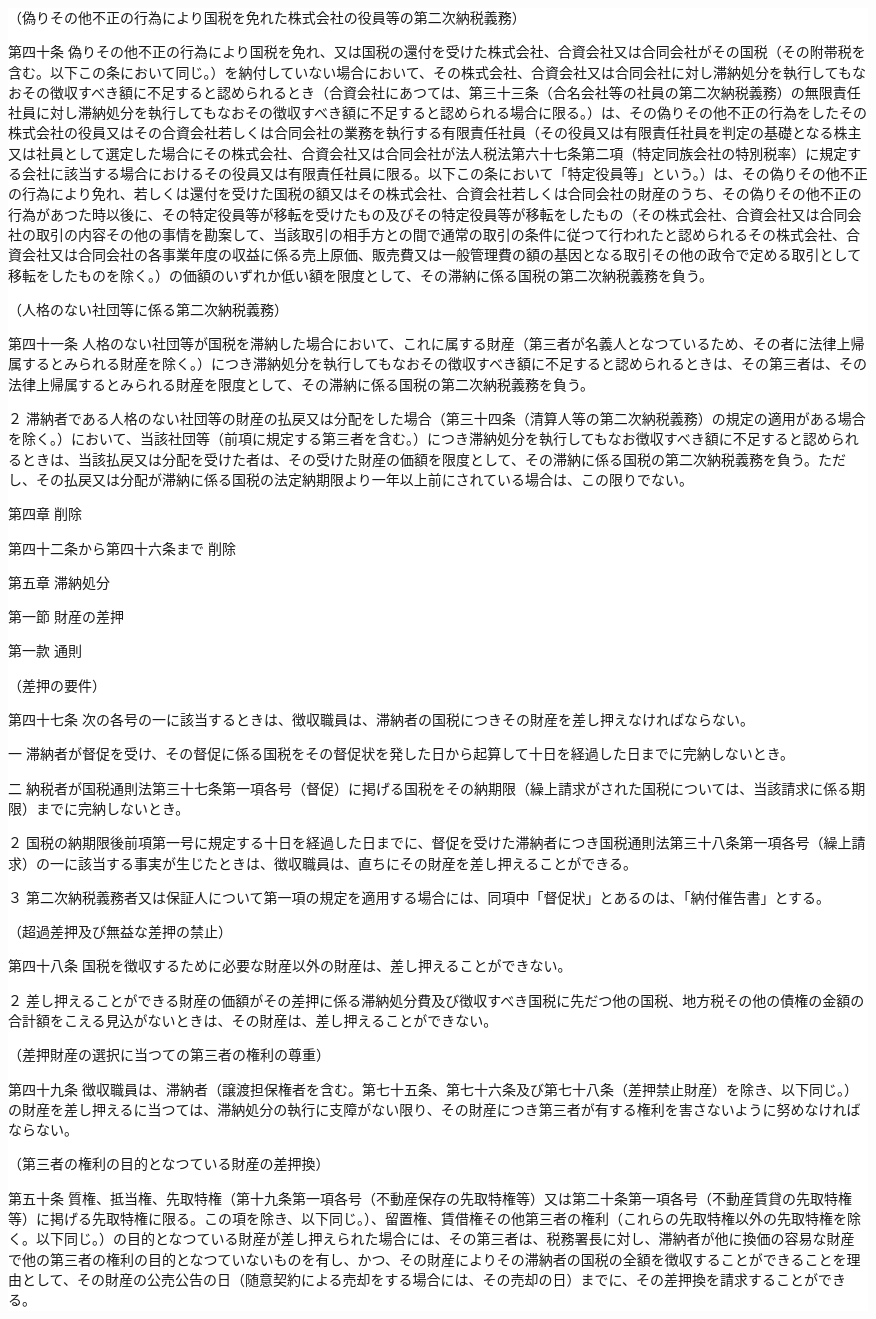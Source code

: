 （偽りその他不正の行為により国税を免れた株式会社の役員等の第二次納税義務）

第四十条 偽りその他不正の行為により国税を免れ、又は国税の還付を受けた株式会社、合資会社又は合同会社がその国税（その附帯税を含む。以下この条において同じ。）を納付していない場合において、その株式会社、合資会社又は合同会社に対し滞納処分を執行してもなおその徴収すべき額に不足すると認められるとき（合資会社にあつては、第三十三条（合名会社等の社員の第二次納税義務）の無限責任社員に対し滞納処分を執行してもなおその徴収すべき額に不足すると認められる場合に限る。）は、その偽りその他不正の行為をしたその株式会社の役員又はその合資会社若しくは合同会社の業務を執行する有限責任社員（その役員又は有限責任社員を判定の基礎となる株主又は社員として選定した場合にその株式会社、合資会社又は合同会社が法人税法第六十七条第二項（特定同族会社の特別税率）に規定する会社に該当する場合におけるその役員又は有限責任社員に限る。以下この条において「特定役員等」という。）は、その偽りその他不正の行為により免れ、若しくは還付を受けた国税の額又はその株式会社、合資会社若しくは合同会社の財産のうち、その偽りその他不正の行為があつた時以後に、その特定役員等が移転を受けたもの及びその特定役員等が移転をしたもの（その株式会社、合資会社又は合同会社の取引の内容その他の事情を勘案して、当該取引の相手方との間で通常の取引の条件に従つて行われたと認められるその株式会社、合資会社又は合同会社の各事業年度の収益に係る売上原価、販売費又は一般管理費の額の基因となる取引その他の政令で定める取引として移転をしたものを除く。）の価額のいずれか低い額を限度として、その滞納に係る国税の第二次納税義務を負う。

（人格のない社団等に係る第二次納税義務）

第四十一条 人格のない社団等が国税を滞納した場合において、これに属する財産（第三者が名義人となつているため、その者に法律上帰属するとみられる財産を除く。）につき滞納処分を執行してもなおその徴収すべき額に不足すると認められるときは、その第三者は、その法律上帰属するとみられる財産を限度として、その滞納に係る国税の第二次納税義務を負う。

２ 滞納者である人格のない社団等の財産の払戻又は分配をした場合（第三十四条（清算人等の第二次納税義務）の規定の適用がある場合を除く。）において、当該社団等（前項に規定する第三者を含む。）につき滞納処分を執行してもなお徴収すべき額に不足すると認められるときは、当該払戻又は分配を受けた者は、その受けた財産の価額を限度として、その滞納に係る国税の第二次納税義務を負う。ただし、その払戻又は分配が滞納に係る国税の法定納期限より一年以上前にされている場合は、この限りでない。

第四章 削除

第四十二条から第四十六条まで 削除

第五章 滞納処分

第一節 財産の差押

第一款 通則

（差押の要件）

第四十七条 次の各号の一に該当するときは、徴収職員は、滞納者の国税につきその財産を差し押えなければならない。

一 滞納者が督促を受け、その督促に係る国税をその督促状を発した日から起算して十日を経過した日までに完納しないとき。

二 納税者が国税通則法第三十七条第一項各号（督促）に掲げる国税をその納期限（繰上請求がされた国税については、当該請求に係る期限）までに完納しないとき。

２ 国税の納期限後前項第一号に規定する十日を経過した日までに、督促を受けた滞納者につき国税通則法第三十八条第一項各号（繰上請求）の一に該当する事実が生じたときは、徴収職員は、直ちにその財産を差し押えることができる。

３ 第二次納税義務者又は保証人について第一項の規定を適用する場合には、同項中「督促状」とあるのは、「納付催告書」とする。

（超過差押及び無益な差押の禁止）

第四十八条 国税を徴収するために必要な財産以外の財産は、差し押えることができない。

２ 差し押えることができる財産の価額がその差押に係る滞納処分費及び徴収すべき国税に先だつ他の国税、地方税その他の債権の金額の合計額をこえる見込がないときは、その財産は、差し押えることができない。

（差押財産の選択に当つての第三者の権利の尊重）

第四十九条 徴収職員は、滞納者（譲渡担保権者を含む。第七十五条、第七十六条及び第七十八条（差押禁止財産）を除き、以下同じ。）の財産を差し押えるに当つては、滞納処分の執行に支障がない限り、その財産につき第三者が有する権利を害さないように努めなければならない。

（第三者の権利の目的となつている財産の差押換）

第五十条 質権、抵当権、先取特権（第十九条第一項各号（不動産保存の先取特権等）又は第二十条第一項各号（不動産賃貸の先取特権等）に掲げる先取特権に限る。この項を除き、以下同じ。）、留置権、賃借権その他第三者の権利（これらの先取特権以外の先取特権を除く。以下同じ。）の目的となつている財産が差し押えられた場合には、その第三者は、税務署長に対し、滞納者が他に換価の容易な財産で他の第三者の権利の目的となつていないものを有し、かつ、その財産によりその滞納者の国税の全額を徴収することができることを理由として、その財産の公売公告の日（随意契約による売却をする場合には、その売却の日）までに、その差押換を請求することができる。
